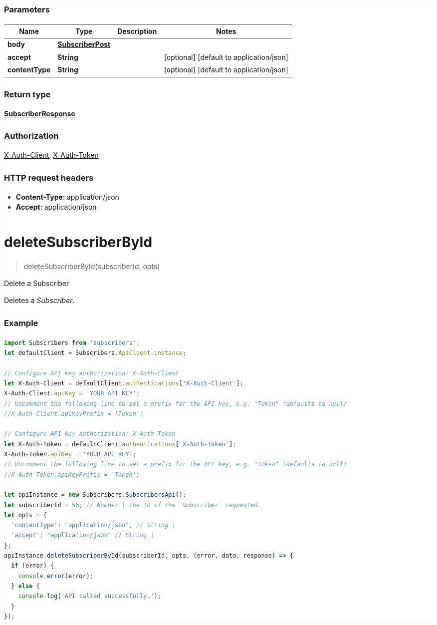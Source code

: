 ### Parameters

Name | Type | Description  | Notes
------------- | ------------- | ------------- | -------------
 **body** | [**SubscriberPost**](SubscriberPost.md)|  | 
 **accept** | **String**|  | [optional] [default to application/json]
 **contentType** | **String**|  | [optional] [default to application/json]

### Return type

[**SubscriberResponse**](SubscriberResponse.md)

### Authorization

[X-Auth-Client](../README.md#X-Auth-Client), [X-Auth-Token](../README.md#X-Auth-Token)

### HTTP request headers

 - **Content-Type**: application/json
 - **Accept**: application/json

<a name="deleteSubscriberById"></a>
# **deleteSubscriberById**
> deleteSubscriberById(subscriberId, opts)

Delete a Subscriber

Deletes a *Subscriber*.

### Example
```javascript
import Subscribers from 'subscribers';
let defaultClient = Subscribers.ApiClient.instance;

// Configure API key authorization: X-Auth-Client
let X-Auth-Client = defaultClient.authentications['X-Auth-Client'];
X-Auth-Client.apiKey = 'YOUR API KEY';
// Uncomment the following line to set a prefix for the API key, e.g. "Token" (defaults to null)
//X-Auth-Client.apiKeyPrefix = 'Token';

// Configure API key authorization: X-Auth-Token
let X-Auth-Token = defaultClient.authentications['X-Auth-Token'];
X-Auth-Token.apiKey = 'YOUR API KEY';
// Uncomment the following line to set a prefix for the API key, e.g. "Token" (defaults to null)
//X-Auth-Token.apiKeyPrefix = 'Token';

let apiInstance = new Subscribers.SubscribersApi();
let subscriberId = 56; // Number | The ID of the `Subscriber` requested. 
let opts = { 
  'contentType': "application/json", // String | 
  'accept': "application/json" // String | 
};
apiInstance.deleteSubscriberById(subscriberId, opts, (error, data, response) => {
  if (error) {
    console.error(error);
  } else {
    console.log('API called successfully.');
  }
});
```
